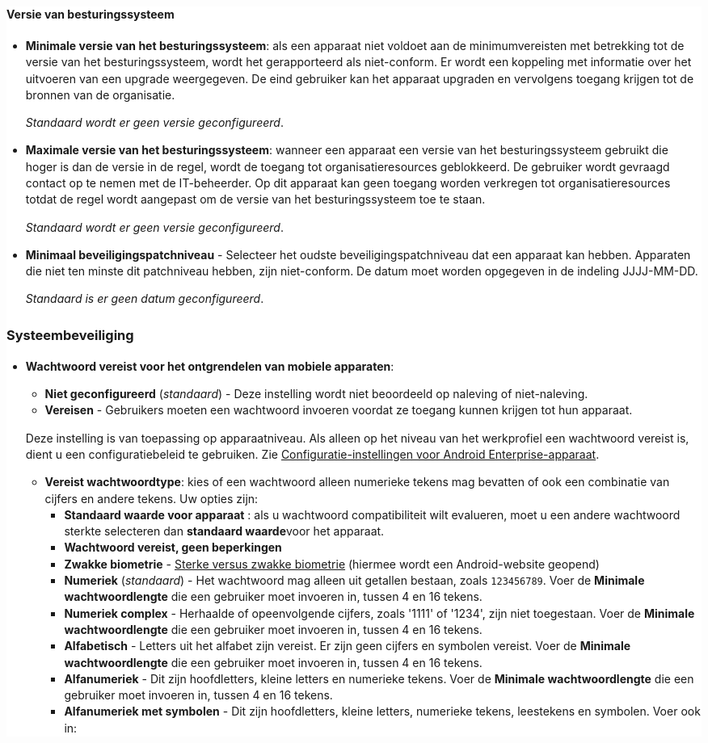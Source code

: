 #### <a name="operating-system-version"></a>Versie van besturingssysteem

- **Minimale versie van het besturingssysteem**: als een apparaat niet voldoet aan de minimumvereisten met betrekking tot de versie van het besturingssysteem, wordt het gerapporteerd als niet-conform. Er wordt een koppeling met informatie over het uitvoeren van een upgrade weergegeven. De eind gebruiker kan het apparaat upgraden en vervolgens toegang krijgen tot de bronnen van de organisatie.

  *Standaard wordt er geen versie geconfigureerd*.

- **Maximale versie van het besturingssysteem**: wanneer een apparaat een versie van het besturingssysteem gebruikt die hoger is dan de versie in de regel, wordt de toegang tot organisatieresources geblokkeerd. De gebruiker wordt gevraagd contact op te nemen met de IT-beheerder. Op dit apparaat kan geen toegang worden verkregen tot organisatieresources totdat de regel wordt aangepast om de versie van het besturingssysteem toe te staan.

  *Standaard wordt er geen versie geconfigureerd*.

- **Minimaal beveiligingspatchniveau** - Selecteer het oudste beveiligingspatchniveau dat een apparaat kan hebben. Apparaten die niet ten minste dit patchniveau hebben, zijn niet-conform. De datum moet worden opgegeven in de indeling JJJJ-MM-DD.

  *Standaard is er geen datum geconfigureerd*.


### <a name="system-security"></a>Systeembeveiliging

- **Wachtwoord vereist voor het ontgrendelen van mobiele apparaten**: 
  - **Niet geconfigureerd** (*standaard*) - Deze instelling wordt niet beoordeeld op naleving of niet-naleving.
  - **Vereisen** - Gebruikers moeten een wachtwoord invoeren voordat ze toegang kunnen krijgen tot hun apparaat. 

  Deze instelling is van toepassing op apparaatniveau. Als alleen op het niveau van het werkprofiel een wachtwoord vereist is, dient u een configuratiebeleid te gebruiken. Zie [Configuratie-instellingen voor Android Enterprise-apparaat](../configuration/device-restrictions-android-for-work.md).

  - **Vereist wachtwoordtype**: kies of een wachtwoord alleen numerieke tekens mag bevatten of ook een combinatie van cijfers en andere tekens. Uw opties zijn:
    - **Standaard waarde voor apparaat** : als u wachtwoord compatibiliteit wilt evalueren, moet u een andere wachtwoord sterkte selecteren dan **standaard waarde**voor het apparaat.  
    - **Wachtwoord vereist, geen beperkingen**
    - **Zwakke biometrie** - [Sterke versus zwakke biometrie](https://android-developers.googleblog.com/2018/06/better-biometrics-in-android-p.html) (hiermee wordt een Android-website geopend)
    - **Numeriek** (*standaard*) - Het wachtwoord mag alleen uit getallen bestaan, zoals `123456789`. Voer de **Minimale wachtwoordlengte** die een gebruiker moet invoeren in, tussen 4 en 16 tekens.
    - **Numeriek complex** - Herhaalde of opeenvolgende cijfers, zoals '1111' of '1234', zijn niet toegestaan. Voer de **Minimale wachtwoordlengte** die een gebruiker moet invoeren in, tussen 4 en 16 tekens.
    - **Alfabetisch** - Letters uit het alfabet zijn vereist. Er zijn geen cijfers en symbolen vereist. Voer de **Minimale wachtwoordlengte** die een gebruiker moet invoeren in, tussen 4 en 16 tekens.
    - **Alfanumeriek** - Dit zijn hoofdletters, kleine letters en numerieke tekens. Voer de **Minimale wachtwoordlengte** die een gebruiker moet invoeren in, tussen 4 en 16 tekens.
    - **Alfanumeriek met symbolen** - Dit zijn hoofdletters, kleine letters, numerieke tekens, leestekens en symbolen. Voer ook in:
    